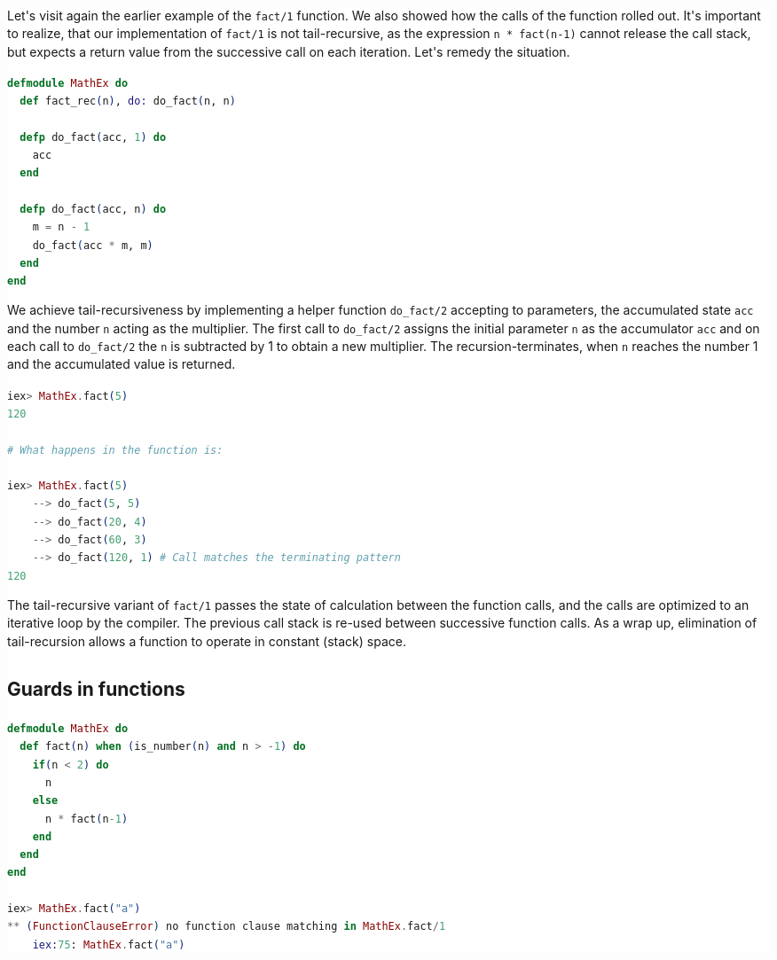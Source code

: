 Let's visit again the earlier example of the `fact/1` function. We also showed how the calls of the function rolled out. It's important to realize, that our implementation of `fact/1` is not tail-recursive, as the expression `n * fact(n-1)` cannot release the call stack, but expects a return value from the successive call on each iteration. Let's remedy the situation.

```elixir
defmodule MathEx do
  def fact_rec(n), do: do_fact(n, n)

  defp do_fact(acc, 1) do
    acc
  end

  defp do_fact(acc, n) do
    m = n - 1
    do_fact(acc * m, m)
  end
end
```

We achieve tail-recursiveness by implementing a helper function `do_fact/2` accepting to parameters, the accumulated state `acc` and the number `n` acting as the multiplier. The first call to `do_fact/2` assigns the initial parameter `n` as the accumulator `acc` and on each call to `do_fact/2` the `n` is subtracted by 1 to obtain a new multiplier. The recursion-terminates, when `n` reaches the number 1 and the accumulated value is returned.

```elixir
iex> MathEx.fact(5)
120

# What happens in the function is:

iex> MathEx.fact(5)
    --> do_fact(5, 5)  
    --> do_fact(20, 4)
    --> do_fact(60, 3)
    --> do_fact(120, 1) # Call matches the terminating pattern
120
```

The tail-recursive variant of `fact/1` passes the state of calculation between the function calls, and the calls are optimized to an iterative loop by the compiler. The previous call stack is re-used between successive function calls. As a wrap up, elimination of tail-recursion allows a function to operate in constant (stack) space.

## Guards in functions

```elixir
defmodule MathEx do
  def fact(n) when (is_number(n) and n > -1) do
    if(n < 2) do
      n
    else
      n * fact(n-1)
    end
  end
end

iex> MathEx.fact("a")
** (FunctionClauseError) no function clause matching in MathEx.fact/1
    iex:75: MathEx.fact("a")

```
